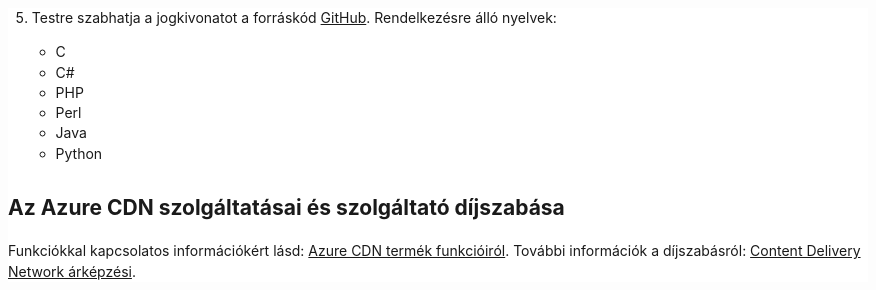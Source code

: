 5. Testre szabhatja a jogkivonatot a forráskód [GitHub](https://github.com/VerizonDigital/ectoken).
Rendelkezésre álló nyelvek:
    
   - C
   - C#
   - PHP
   - Perl
   - Java
   - Python 

## <a name="azure-cdn-features-and-provider-pricing"></a>Az Azure CDN szolgáltatásai és szolgáltató díjszabása

Funkciókkal kapcsolatos információkért lásd: [Azure CDN termék funkcióiról](cdn-features.md). További információk a díjszabásról: [Content Delivery Network árképzési](https://azure.microsoft.com/pricing/details/cdn/).
